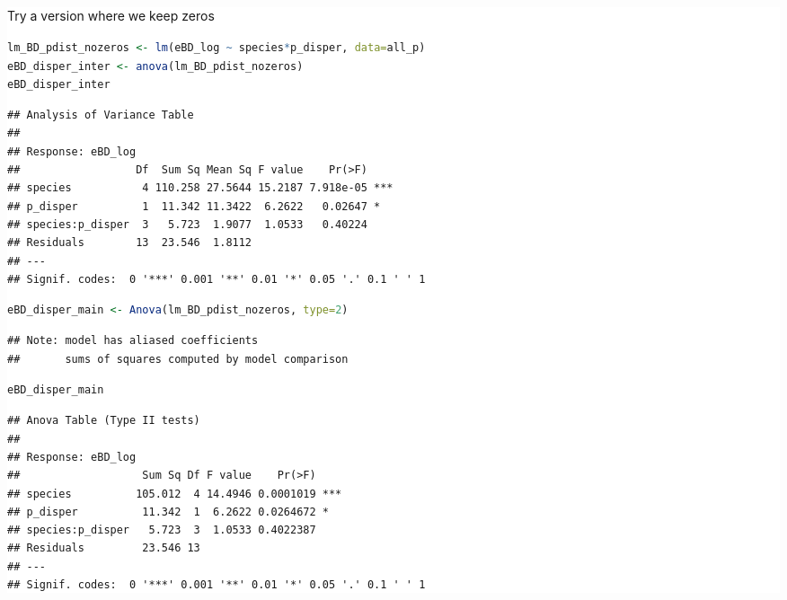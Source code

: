 Try a version where we keep zeros

``` r
lm_BD_pdist_nozeros <- lm(eBD_log ~ species*p_disper, data=all_p)
eBD_disper_inter <- anova(lm_BD_pdist_nozeros)
eBD_disper_inter
```

    ## Analysis of Variance Table
    ## 
    ## Response: eBD_log
    ##                  Df  Sum Sq Mean Sq F value    Pr(>F)    
    ## species           4 110.258 27.5644 15.2187 7.918e-05 ***
    ## p_disper          1  11.342 11.3422  6.2622   0.02647 *  
    ## species:p_disper  3   5.723  1.9077  1.0533   0.40224    
    ## Residuals        13  23.546  1.8112                      
    ## ---
    ## Signif. codes:  0 '***' 0.001 '**' 0.01 '*' 0.05 '.' 0.1 ' ' 1

``` r
eBD_disper_main <- Anova(lm_BD_pdist_nozeros, type=2)
```

    ## Note: model has aliased coefficients
    ##       sums of squares computed by model comparison

``` r
eBD_disper_main
```

    ## Anova Table (Type II tests)
    ## 
    ## Response: eBD_log
    ##                   Sum Sq Df F value    Pr(>F)    
    ## species          105.012  4 14.4946 0.0001019 ***
    ## p_disper          11.342  1  6.2622 0.0264672 *  
    ## species:p_disper   5.723  3  1.0533 0.4022387    
    ## Residuals         23.546 13                      
    ## ---
    ## Signif. codes:  0 '***' 0.001 '**' 0.01 '*' 0.05 '.' 0.1 ' ' 1
